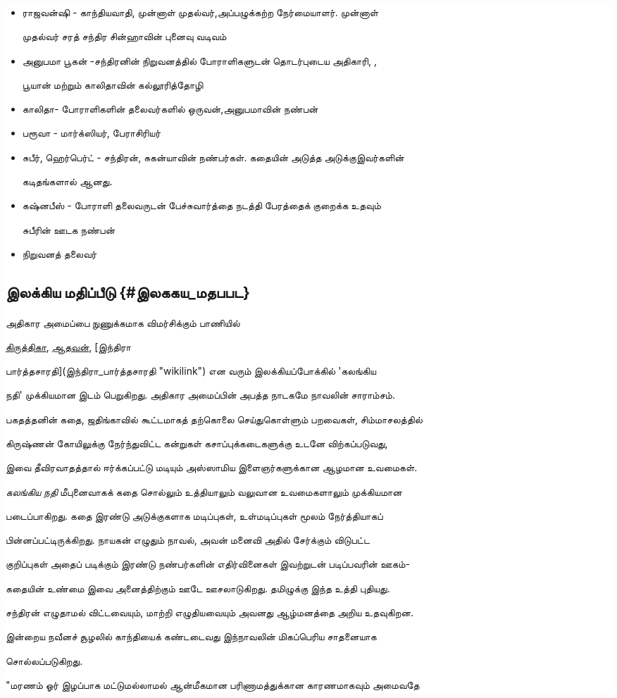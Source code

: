 -   ராஜவன்ஷி - காந்தியவாதி, முன்னாள் முதல்வர்,அப்பழுக்கற்ற நேர்மையாளர். முன்னாள்

    முதல்வர் சரத் சந்திர சின்ஹாவின் புனைவு வடிவம்

-   அனுபமா பூகன் -சந்திரனின் நிறுவனத்தில் போராளிகளுடன் தொடர்புடைய அதிகாரி, ,

    பூயான் மற்றும் காலிதாவின் கல்லூரித்தோழி

-   காலிதா- போராளிகளின் தலைவர்களில் ஒருவன்,அனுபமாவின் நண்பன்

-   பரூவா - மார்க்ஸியர், பேராசிரியர்

-   சுபீர், ஹெர்பெர்ட் - சந்திரன், சுகன்யாவின் நண்பர்கள். கதையின் அடுத்த அடுக்குஇவர்களின்

    கடிதங்களால் ஆனது.

-   கஷ்னபீஸ் - போராளி தலைவருடன் பேச்சுவார்த்தை நடத்தி பேரத்தைக் குறைக்க உதவும்

    சுபீரின் ஊடக நண்பன்

-   நிறுவனத் தலைவர்



## இலக்கிய மதிப்பீடு {#இலககய_மதபபட}



அதிகார அமைப்பை நுணுக்கமாக விமர்சிக்கும் பாணியில்

[கிருத்திகா](கிருத்திகா "wikilink"), [ஆதவன்](ஆதவன் "wikilink"), [இந்திரா

பார்த்தசாரதி](இந்திரா_பார்த்தசாரதி "wikilink") என வரும் இலக்கியப்போக்கில் \'கலங்கிய

நதி' முக்கியமான இடம் பெறுகிறது. அதிகார அமைப்பின் அபத்த நாடகமே நாவலின் சாராம்சம்.



பகதத்தனின் கதை, ஜதிங்காவில் கூட்டமாகத் தற்கொலை செய்துகொள்ளும் பறவைகள், சிம்மாசலத்தில்

கிருஷ்ணன் கோயிலுக்கு நேர்ந்துவிட்ட கன்றுகள் கசாப்புக்கடைகளுக்கு உடனே விற்கப்படுவது,

இவை தீவிரவாதத்தால் ஈர்க்கப்பட்டு மடியும் அஸ்ஸாமிய இளைஞர்களுக்கான ஆழமான உவமைகள்.



*கலங்கிய நதி* மீபுனைவாகக் கதை சொல்லும் உத்தியாலும் வலுவான உவமைகளாலும் முக்கியமான

படைப்பாகிறது. கதை இரண்டு அடுக்குகளாக மடிப்புகள், உள்மடிப்புகள் மூலம் நேர்த்தியாகப்

பின்னப்பட்டிருக்கிறது. நாயகன் எழுதும் நாவல், அவன் மனைவி அதில் சேர்க்கும் விடுபட்ட

குறிப்புகள் அதைப் படிக்கும் இரண்டு நண்பர்களின் எதிர்வினைகள் இவற்றுடன் படிப்பவரின் ஊகம்-

கதையின் உண்மை இவை அனைத்திற்கும் ஊடே ஊசலாடுகிறது. தமிழுக்கு இந்த உத்தி புதியது.

சந்திரன் எழுதாமல் விட்டவையும், மாற்றி எழுதியவையும் அவனது ஆழ்மனத்தை அறிய உதவுகிறன.



இன்றைய நவீனச் சூழலில் காந்தியைக் கண்டடைவது இந்நாவலின் மிகப்பெரிய சாதனையாக

சொல்லப்படுகிறது.



\"மரணம் ஓர் இழப்பாக மட்டுமல்லாமல் ஆன்மீகமான பரிணாமத்துக்கான காரணமாகவும் அமைவதே
